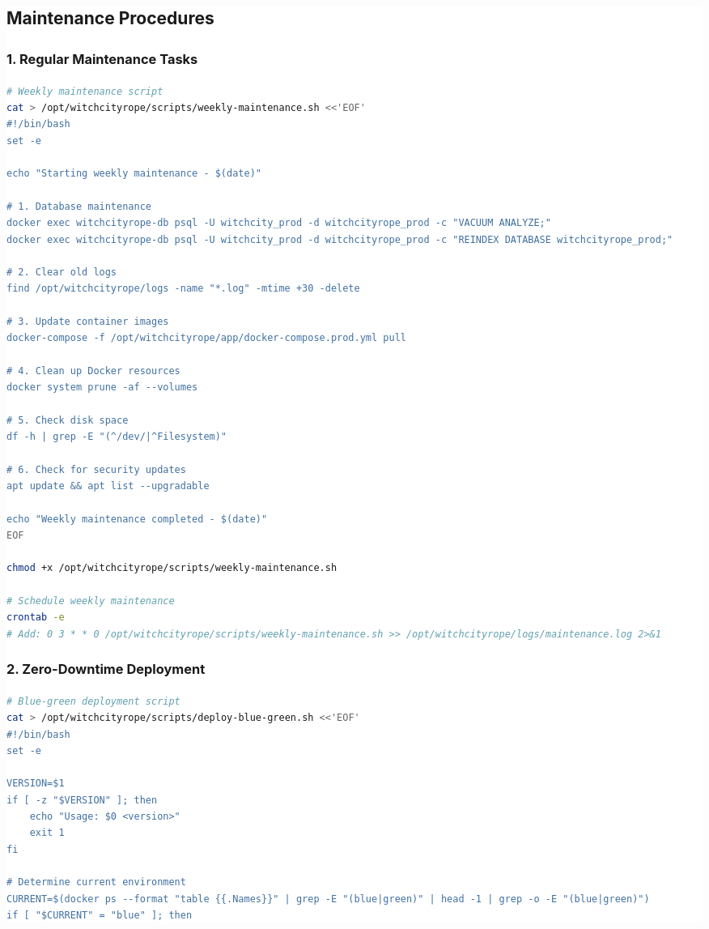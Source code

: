 ```bash
```

## Maintenance Procedures

### 1. Regular Maintenance Tasks

```bash
# Weekly maintenance script
cat > /opt/witchcityrope/scripts/weekly-maintenance.sh <<'EOF'
#!/bin/bash
set -e

echo "Starting weekly maintenance - $(date)"

# 1. Database maintenance
docker exec witchcityrope-db psql -U witchcity_prod -d witchcityrope_prod -c "VACUUM ANALYZE;"
docker exec witchcityrope-db psql -U witchcity_prod -d witchcityrope_prod -c "REINDEX DATABASE witchcityrope_prod;"

# 2. Clear old logs
find /opt/witchcityrope/logs -name "*.log" -mtime +30 -delete

# 3. Update container images
docker-compose -f /opt/witchcityrope/app/docker-compose.prod.yml pull

# 4. Clean up Docker resources
docker system prune -af --volumes

# 5. Check disk space
df -h | grep -E "(^/dev/|^Filesystem)"

# 6. Check for security updates
apt update && apt list --upgradable

echo "Weekly maintenance completed - $(date)"
EOF

chmod +x /opt/witchcityrope/scripts/weekly-maintenance.sh

# Schedule weekly maintenance
crontab -e
# Add: 0 3 * * 0 /opt/witchcityrope/scripts/weekly-maintenance.sh >> /opt/witchcityrope/logs/maintenance.log 2>&1
```

### 2. Zero-Downtime Deployment

```bash
# Blue-green deployment script
cat > /opt/witchcityrope/scripts/deploy-blue-green.sh <<'EOF'
#!/bin/bash
set -e

VERSION=$1
if [ -z "$VERSION" ]; then
    echo "Usage: $0 <version>"
    exit 1
fi

# Determine current environment
CURRENT=$(docker ps --format "table {{.Names}}" | grep -E "(blue|green)" | head -1 | grep -o -E "(blue|green)")
if [ "$CURRENT" = "blue" ]; then
```